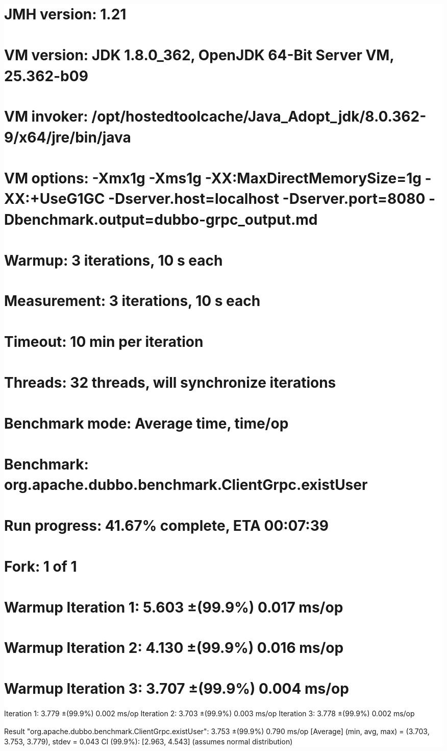 
# JMH version: 1.21
# VM version: JDK 1.8.0_362, OpenJDK 64-Bit Server VM, 25.362-b09
# VM invoker: /opt/hostedtoolcache/Java_Adopt_jdk/8.0.362-9/x64/jre/bin/java
# VM options: -Xmx1g -Xms1g -XX:MaxDirectMemorySize=1g -XX:+UseG1GC -Dserver.host=localhost -Dserver.port=8080 -Dbenchmark.output=dubbo-grpc_output.md
# Warmup: 3 iterations, 10 s each
# Measurement: 3 iterations, 10 s each
# Timeout: 10 min per iteration
# Threads: 32 threads, will synchronize iterations
# Benchmark mode: Average time, time/op
# Benchmark: org.apache.dubbo.benchmark.ClientGrpc.existUser

# Run progress: 41.67% complete, ETA 00:07:39
# Fork: 1 of 1
# Warmup Iteration   1: 5.603 ±(99.9%) 0.017 ms/op
# Warmup Iteration   2: 4.130 ±(99.9%) 0.016 ms/op
# Warmup Iteration   3: 3.707 ±(99.9%) 0.004 ms/op
Iteration   1: 3.779 ±(99.9%) 0.002 ms/op
Iteration   2: 3.703 ±(99.9%) 0.003 ms/op
Iteration   3: 3.778 ±(99.9%) 0.002 ms/op


Result "org.apache.dubbo.benchmark.ClientGrpc.existUser":
  3.753 ±(99.9%) 0.790 ms/op [Average]
  (min, avg, max) = (3.703, 3.753, 3.779), stdev = 0.043
  CI (99.9%): [2.963, 4.543] (assumes normal distribution)
